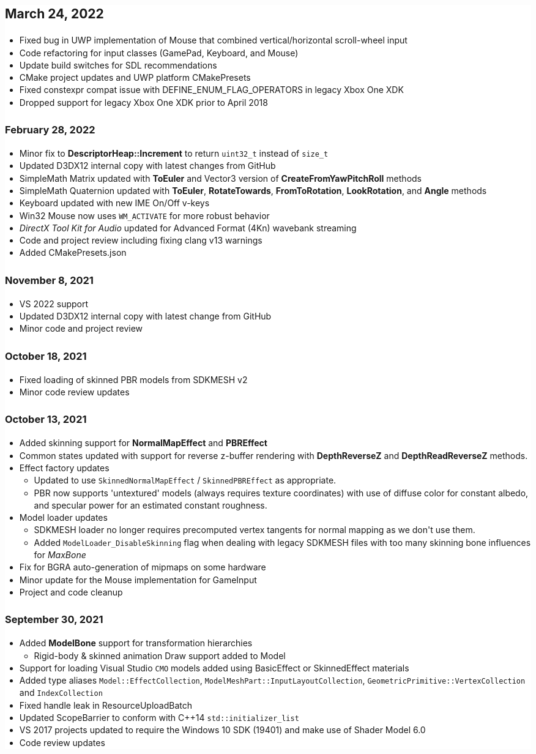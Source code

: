 ## March 24, 2022
* Fixed bug in UWP implementation of Mouse that combined vertical/horizontal scroll-wheel input
* Code refactoring for input classes (GamePad, Keyboard, and Mouse)
* Update build switches for SDL recommendations
* CMake project updates and UWP platform CMakePresets
* Fixed constexpr compat issue with DEFINE_ENUM_FLAG_OPERATORS in legacy Xbox One XDK
* Dropped support for legacy Xbox One XDK prior to April 2018

### February 28, 2022
* Minor fix to **DescriptorHeap::Increment** to return `uint32_t` instead of `size_t`
* Updated D3DX12 internal copy with latest changes from GitHub
* SimpleMath Matrix updated with **ToEuler** and Vector3 version of **CreateFromYawPitchRoll** methods
* SimpleMath Quaternion updated with **ToEuler**, **RotateTowards**, **FromToRotation**, **LookRotation**, and **Angle** methods
* Keyboard updated with new IME On/Off v-keys
* Win32 Mouse now uses ``WM_ACTIVATE`` for more robust behavior
* _DirectX Tool Kit for Audio_ updated for Advanced Format (4Kn) wavebank streaming
* Code and project review including fixing clang v13 warnings
* Added CMakePresets.json

### November 8, 2021
* VS 2022 support
* Updated D3DX12 internal copy with latest change from GitHub
* Minor code and project review

### October 18, 2021
* Fixed loading of skinned PBR models from SDKMESH v2
* Minor code review updates

### October 13, 2021
* Added skinning support for **NormalMapEffect** and **PBREffect**
* Common states updated with support for reverse z-buffer rendering with **DepthReverseZ** and **DepthReadReverseZ** methods.
* Effect factory updates
  * Updated to use ``SkinnedNormalMapEffect`` / ``SkinnedPBREffect`` as appropriate.
  * PBR now supports 'untextured' models (always requires texture coordinates) with use of diffuse color for constant albedo, and specular power for an estimated constant roughness.
* Model loader updates
  * SDKMESH loader no longer requires precomputed vertex tangents for normal mapping as we don't use them.
  * Added ``ModelLoader_DisableSkinning`` flag when dealing with legacy SDKMESH files with too many skinning bone influences for _MaxBone_
* Fix for BGRA auto-generation of mipmaps on some hardware
* Minor update for the Mouse implementation for GameInput
* Project and code cleanup

### September 30, 2021
* Added **ModelBone** support for transformation hierarchies
  * Rigid-body & skinned animation Draw support added to Model
* Support for loading Visual Studio ``CMO`` models added using BasicEffect or SkinnedEffect materials
* Added type aliases ``Model::EffectCollection``, ``ModelMeshPart::InputLayoutCollection``, ``GeometricPrimitive::VertexCollection`` and ``IndexCollection``
* Fixed handle leak in ResourceUploadBatch
* Updated ScopeBarrier to conform with C++14 ``std::initializer_list``
* VS 2017 projects updated to require the Windows 10 SDK (19401) and make use of Shader Model 6.0
* Code review updates
